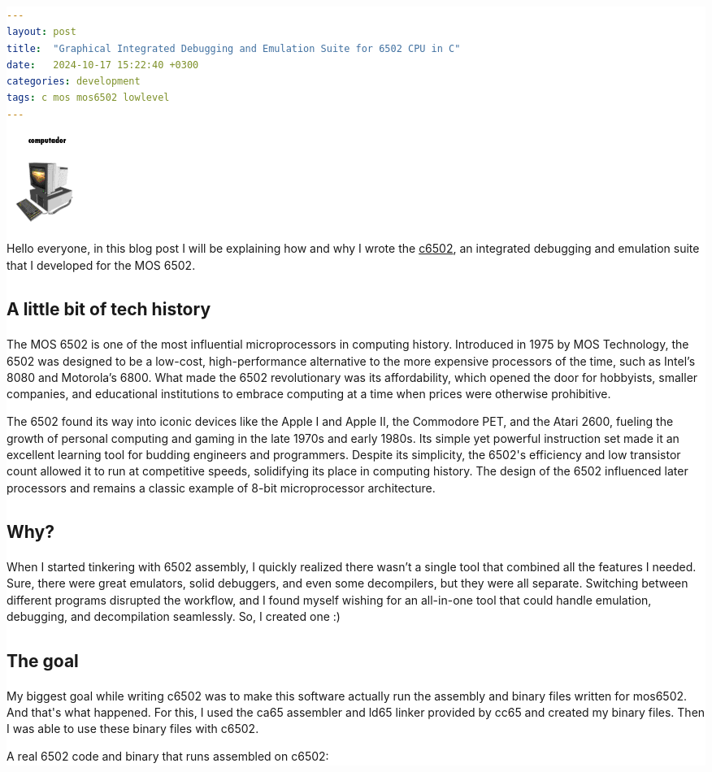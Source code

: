 ```yaml
---
layout: post
title:  "Graphical Integrated Debugging and Emulation Suite for 6502 CPU in C"
date:   2024-10-17 15:22:40 +0300
categories: development
tags: c mos mos6502 lowlevel
---
```


![comp](/assets/images/mos6502/comp.gif)

Hello everyone, in this blog post I will be explaining how and why I wrote the [c6502](https://github.com/lvntky/c6502), an integrated debugging and emulation suite that I developed for the MOS 6502.

## A little bit of tech history
The MOS 6502 is one of the most influential microprocessors in computing history. Introduced in 1975 by MOS Technology, the 6502 was designed to be a low-cost, high-performance alternative to the more expensive processors of the time, such as Intel’s 8080 and Motorola’s 6800. What made the 6502 revolutionary was its affordability, which opened the door for hobbyists, smaller companies, and educational institutions to embrace computing at a time when prices were otherwise prohibitive.

The 6502 found its way into iconic devices like the Apple I and Apple II, the Commodore PET, and the Atari 2600, fueling the growth of personal computing and gaming in the late 1970s and early 1980s. Its simple yet powerful instruction set made it an excellent learning tool for budding engineers and programmers. Despite its simplicity, the 6502's efficiency and low transistor count allowed it to run at competitive speeds, solidifying its place in computing history. The design of the 6502 influenced later processors and remains a classic example of 8-bit microprocessor architecture.

## Why?
When I started tinkering with 6502 assembly, I quickly realized there wasn’t a single tool that combined all the features I needed. Sure, there were great emulators, solid debuggers, and even some decompilers, but they were all separate. Switching between different programs disrupted the workflow, and I found myself wishing for an all-in-one tool that could handle emulation, debugging, and decompilation seamlessly. So, I created one :)

## The goal
My biggest goal while writing c6502 was to make this software actually run the assembly and binary files written for mos6502. And that's what happened. For this, I used the ca65 assembler and ld65 linker provided by cc65 and created my binary files. Then I was able to use these binary files with c6502.

A real 6502 code and binary that runs assembled on c6502:
